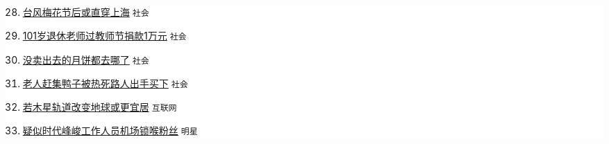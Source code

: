 28. [台风梅花节后或直穿上海](https://m.weibo.cn/search?containerid=100103type%3D1%26t%3D10%26q%3D%23%E5%8F%B0%E9%A3%8E%E6%A2%85%E8%8A%B1%E8%8A%82%E5%90%8E%E6%88%96%E7%9B%B4%E7%A9%BF%E4%B8%8A%E6%B5%B7%23&stream_entry_id=31&isnewpage=1&extparam=seat%3D1%26flag%3D1%26band_rank%3D26%26filter_type%3Drealtimehot%26lcate%3D5001%26c_type%3D31%26cate%3D0%26q%3D%2523%25E5%258F%25B0%25E9%25A3%258E%25E6%25A2%2585%25E8%258A%25B1%25E8%258A%2582%25E5%2590%258E%25E6%2588%2596%25E7%259B%25B4%25E7%25A9%25BF%25E4%25B8%258A%25E6%25B5%25B7%2523%26realpos%3D26%26dgr%3D0%26pos%3D26%26display_time%3D1662971730%26pre_seqid%3D1662971730599092768374&luicode=10000011&lfid=106003type%3D25%26t%3D3%26disable_hot%3D1%26filter_type%3Drealtimehot) `社会` 

29. [101岁退休老师过教师节捐款1万元](https://m.weibo.cn/search?containerid=100103type%3D1%26t%3D10%26q%3D%23101%E5%B2%81%E9%80%80%E4%BC%91%E8%80%81%E5%B8%88%E8%BF%87%E6%95%99%E5%B8%88%E8%8A%82%E6%8D%90%E6%AC%BE1%E4%B8%87%E5%85%83%23&stream_entry_id=31&isnewpage=1&extparam=seat%3D1%26flag%3D1%26band_rank%3D27%26filter_type%3Drealtimehot%26lcate%3D5001%26c_type%3D31%26cate%3D0%26q%3D%2523101%25E5%25B2%2581%25E9%2580%2580%25E4%25BC%2591%25E8%2580%2581%25E5%25B8%2588%25E8%25BF%2587%25E6%2595%2599%25E5%25B8%2588%25E8%258A%2582%25E6%258D%2590%25E6%25AC%25BE1%25E4%25B8%2587%25E5%2585%2583%2523%26realpos%3D27%26dgr%3D0%26pos%3D27%26display_time%3D1662971730%26pre_seqid%3D1662971730599092768374&luicode=10000011&lfid=106003type%3D25%26t%3D3%26disable_hot%3D1%26filter_type%3Drealtimehot) `社会` 

30. [没卖出去的月饼都去哪了](https://m.weibo.cn/search?containerid=100103type%3D1%26t%3D10%26q%3D%23%E6%B2%A1%E5%8D%96%E5%87%BA%E5%8E%BB%E7%9A%84%E6%9C%88%E9%A5%BC%E9%83%BD%E5%8E%BB%E5%93%AA%E4%BA%86%23&stream_entry_id=31&isnewpage=1&extparam=seat%3D1%26flag%3D0%26band_rank%3D28%26filter_type%3Drealtimehot%26lcate%3D5001%26c_type%3D31%26cate%3D0%26q%3D%2523%25E6%25B2%25A1%25E5%258D%2596%25E5%2587%25BA%25E5%258E%25BB%25E7%259A%2584%25E6%259C%2588%25E9%25A5%25BC%25E9%2583%25BD%25E5%258E%25BB%25E5%2593%25AA%25E4%25BA%2586%2523%26realpos%3D28%26dgr%3D0%26pos%3D28%26display_time%3D1662971730%26pre_seqid%3D1662971730599092768374&luicode=10000011&lfid=106003type%3D25%26t%3D3%26disable_hot%3D1%26filter_type%3Drealtimehot) `社会` 

31. [老人赶集鸭子被热死路人出手买下](https://m.weibo.cn/search?containerid=100103type%3D1%26t%3D10%26q%3D%23%E8%80%81%E4%BA%BA%E8%B5%B6%E9%9B%86%E9%B8%AD%E5%AD%90%E8%A2%AB%E7%83%AD%E6%AD%BB%E8%B7%AF%E4%BA%BA%E5%87%BA%E6%89%8B%E4%B9%B0%E4%B8%8B%23&stream_entry_id=31&isnewpage=1&extparam=seat%3D1%26flag%3D0%26band_rank%3D29%26filter_type%3Drealtimehot%26lcate%3D5001%26c_type%3D31%26cate%3D0%26q%3D%2523%25E8%2580%2581%25E4%25BA%25BA%25E8%25B5%25B6%25E9%259B%2586%25E9%25B8%25AD%25E5%25AD%2590%25E8%25A2%25AB%25E7%2583%25AD%25E6%25AD%25BB%25E8%25B7%25AF%25E4%25BA%25BA%25E5%2587%25BA%25E6%2589%258B%25E4%25B9%25B0%25E4%25B8%258B%2523%26realpos%3D29%26dgr%3D0%26pos%3D29%26display_time%3D1662971730%26pre_seqid%3D1662971730599092768374&luicode=10000011&lfid=106003type%3D25%26t%3D3%26disable_hot%3D1%26filter_type%3Drealtimehot) `社会` 

32. [若木星轨道改变地球或更宜居](https://m.weibo.cn/search?containerid=100103type%3D1%26t%3D10%26q%3D%23%E8%8B%A5%E6%9C%A8%E6%98%9F%E8%BD%A8%E9%81%93%E6%94%B9%E5%8F%98%E5%9C%B0%E7%90%83%E6%88%96%E6%9B%B4%E5%AE%9C%E5%B1%85%23&stream_entry_id=31&isnewpage=1&extparam=seat%3D1%26flag%3D0%26band_rank%3D30%26filter_type%3Drealtimehot%26lcate%3D5001%26c_type%3D31%26cate%3D0%26q%3D%2523%25E8%258B%25A5%25E6%259C%25A8%25E6%2598%259F%25E8%25BD%25A8%25E9%2581%2593%25E6%2594%25B9%25E5%258F%2598%25E5%259C%25B0%25E7%2590%2583%25E6%2588%2596%25E6%259B%25B4%25E5%25AE%259C%25E5%25B1%2585%2523%26realpos%3D30%26dgr%3D0%26pos%3D30%26display_time%3D1662971730%26pre_seqid%3D1662971730599092768374&luicode=10000011&lfid=106003type%3D25%26t%3D3%26disable_hot%3D1%26filter_type%3Drealtimehot) `互联网` 

33. [疑似时代峰峻工作人员机场锁喉粉丝](https://m.weibo.cn/search?containerid=100103type%3D1%26t%3D10%26q%3D%23%E7%96%91%E4%BC%BC%E6%97%B6%E4%BB%A3%E5%B3%B0%E5%B3%BB%E5%B7%A5%E4%BD%9C%E4%BA%BA%E5%91%98%E6%9C%BA%E5%9C%BA%E9%94%81%E5%96%89%E7%B2%89%E4%B8%9D%23&stream_entry_id=31&isnewpage=1&extparam=seat%3D1%26flag%3D0%26band_rank%3D31%26filter_type%3Drealtimehot%26lcate%3D5001%26c_type%3D31%26cate%3D0%26q%3D%2523%25E7%2596%2591%25E4%25BC%25BC%25E6%2597%25B6%25E4%25BB%25A3%25E5%25B3%25B0%25E5%25B3%25BB%25E5%25B7%25A5%25E4%25BD%259C%25E4%25BA%25BA%25E5%2591%2598%25E6%259C%25BA%25E5%259C%25BA%25E9%2594%2581%25E5%2596%2589%25E7%25B2%2589%25E4%25B8%259D%2523%26realpos%3D31%26dgr%3D0%26pos%3D31%26display_time%3D1662971730%26pre_seqid%3D1662971730599092768374&luicode=10000011&lfid=106003type%3D25%26t%3D3%26disable_hot%3D1%26filter_type%3Drealtimehot) `明星` 

